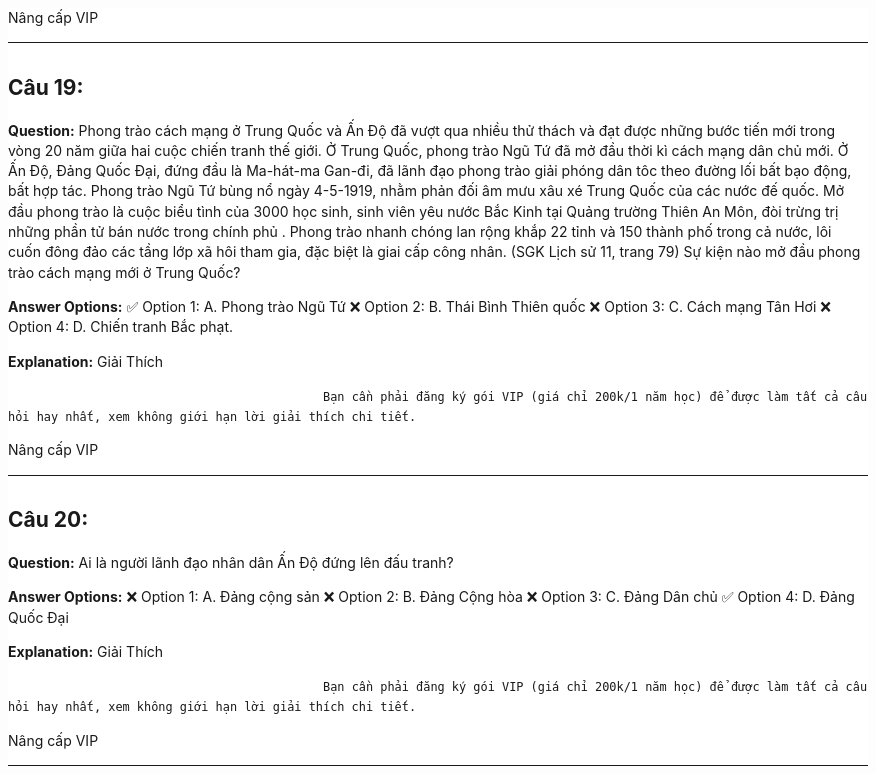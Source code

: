 
Nâng cấp VIP

---

## Câu 19:

**Question:** Phong trào cách mạng ở Trung Quốc và Ấn Độ đã vượt qua nhiều thử thách và đạt được những bước tiến mới trong vòng 20 năm giữa hai cuộc chiến tranh thế giới. Ở Trung Quốc, phong trào Ngũ Tứ đã mở đầu thời kì cách mạng dân chủ mới. Ở Ấn Độ, Đảng Quốc Đại, đứng đầu là Ma-hát-ma Gan-đi, đã lãnh đạo phong trào giải phóng dân tôc theo đường lối bất bạo động, bất hợp tác.
Phong trào Ngũ Tứ bùng nổ ngày 4-5-1919, nhằm phản đối âm mưu xâu xé Trung Quốc của các nước đế quốc. Mở đầu phong trào là cuộc biểu tình của 3000 học sinh, sinh viên yêu nước Bắc Kinh tại Quảng trường Thiên An Môn, đòi trừng trị những phần tử bán nước trong chính phủ . Phong trào nhanh chóng lan rộng khắp 22 tỉnh và 150 thành phố trong cả nước, lôi cuốn đông đảo các tầng lớp xã hôi tham gia, đặc biệt là giai cấp công nhân.
(SGK Lịch sử 11, trang 79)
Sự kiện nào mở đầu phong trào cách mạng mới ở Trung Quốc?

**Answer Options:**
✅ Option 1: A. Phong trào Ngũ Tứ
❌ Option 2: B. Thái Bình Thiên quốc
❌ Option 3: C. Cách mạng Tân Hơi
❌ Option 4: D. Chiến tranh Bắc phạt.

**Explanation:** Giải Thích




                                                Bạn cần phải đăng ký gói VIP (giá chỉ 200k/1 năm học) để được làm tất cả câu hỏi hay nhất, xem không giới hạn lời giải thích chi tiết.
                                            

Nâng cấp VIP

---

## Câu 20:

**Question:** Ai là người lãnh đạo nhân dân Ấn Độ đứng lên đấu tranh?

**Answer Options:**
❌ Option 1: A. Đảng cộng sản
❌ Option 2: B. Đảng Cộng hòa
❌ Option 3: C. Đảng Dân chủ
✅ Option 4: D. Đảng Quốc Đại

**Explanation:** Giải Thích




                                                Bạn cần phải đăng ký gói VIP (giá chỉ 200k/1 năm học) để được làm tất cả câu hỏi hay nhất, xem không giới hạn lời giải thích chi tiết.
                                            

Nâng cấp VIP

---